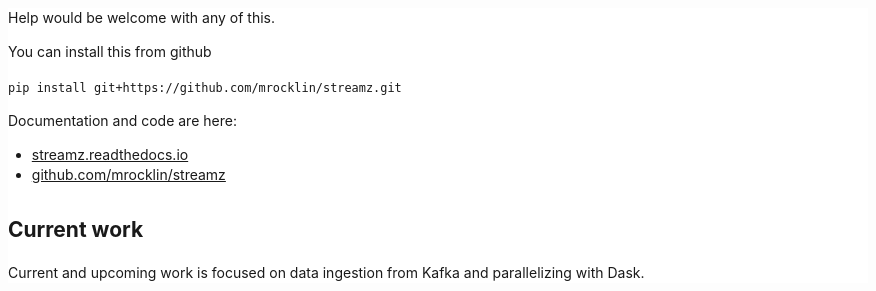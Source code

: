 Help would be welcome with any of this.

You can install this from github

    pip install git+https://github.com/mrocklin/streamz.git

Documentation and code are here:

-   [streamz.readthedocs.io](https://streamz.readthedocs.io/en/latest/)
-   [github.com/mrocklin/streamz](https://github.com/mrocklin/streamz)

Current work
------------

Current and upcoming work is focused on data ingestion from Kafka and
parallelizing with Dask.
